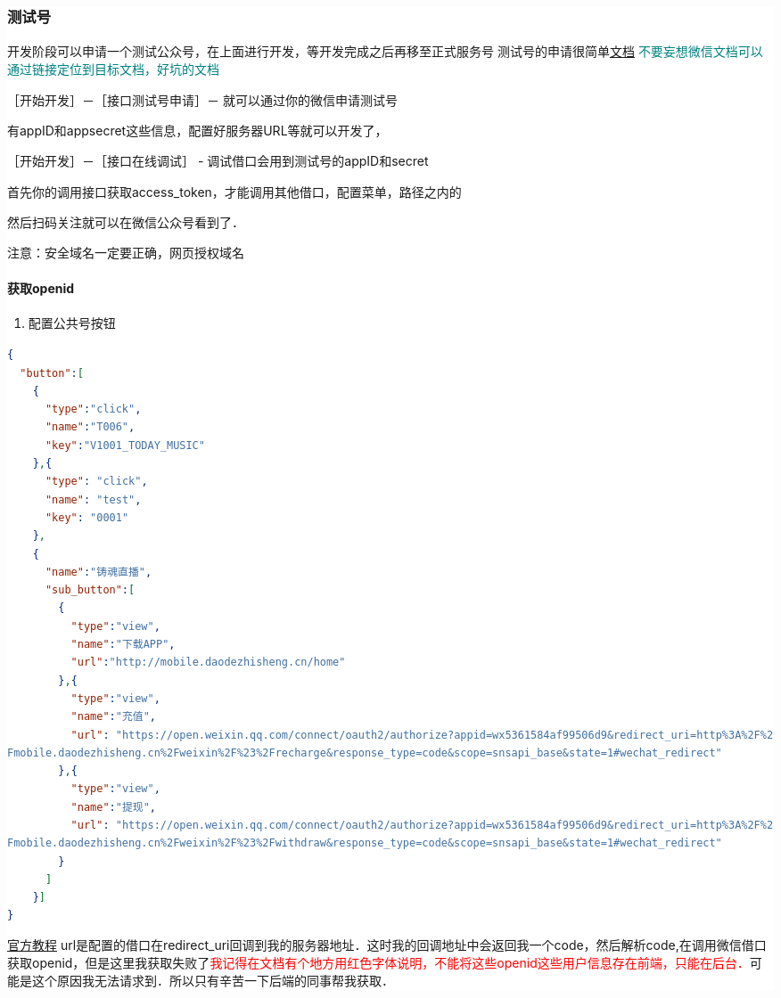 ### 测试号
开发阶段可以申请一个测试公众号，在上面进行开发，等开发完成之后再移至正式服务号
测试号的申请很简单[文档](https://mp.weixin.qq.com/wiki?t=resource/res_main&id=mp1445241432)
<font color=#008080>不要妄想微信文档可以通过链接定位到目标文档，好坑的文档</font>

［开始开发］－［接口测试号申请］－ 就可以通过你的微信申请测试号

有appID和appsecret这些信息，配置好服务器URL等就可以开发了，

［开始开发］－［接口在线调试］ - 调试借口会用到测试号的appID和secret

首先你的调用接口获取access_token，才能调用其他借口，配置菜单，路径之内的

然后扫码关注就可以在微信公众号看到了．

注意：安全域名一定要正确，网页授权域名

#### 获取openid

1. 配置公共号按钮
```json
{
  "button":[
    {
      "type":"click",
      "name":"T006",
      "key":"V1001_TODAY_MUSIC"
    },{
      "type": "click",
      "name": "test",
      "key": "0001"
    },
    {
      "name":"铸魂直播",
      "sub_button":[
        {
          "type":"view",
          "name":"下载APP",
          "url":"http://mobile.daodezhisheng.cn/home"
        },{
          "type":"view",
          "name":"充值",
          "url": "https://open.weixin.qq.com/connect/oauth2/authorize?appid=wx5361584af99506d9&redirect_uri=http%3A%2F%2Fmobile.daodezhisheng.cn%2Fweixin%2F%23%2Frecharge&response_type=code&scope=snsapi_base&state=1#wechat_redirect"
        },{
          "type":"view",
          "name":"提现",
          "url": "https://open.weixin.qq.com/connect/oauth2/authorize?appid=wx5361584af99506d9&redirect_uri=http%3A%2F%2Fmobile.daodezhisheng.cn%2Fweixin%2F%23%2Fwithdraw&response_type=code&scope=snsapi_base&state=1#wechat_redirect"
        }
      ]
    }]
}
```
[官方教程](https://open.weixin.qq.com/cgi-bin/showdocument?action=dir_list&t=resource/res_list&verify=1&id=open1419316505&token=&lang=zh_CN)
url是配置的借口在redirect_uri回调到我的服务器地址．这时我的回调地址中会返回我一个code，然后解析code,在调用微信借口获取openid，但是这里我获取失败了<font color=red>我记得在文档有个地方用红色字体说明，不能将这些openid这些用户信息存在前端，只能在后台．</font>可能是这个原因我无法请求到．所以只有辛苦一下后端的同事帮我获取．
